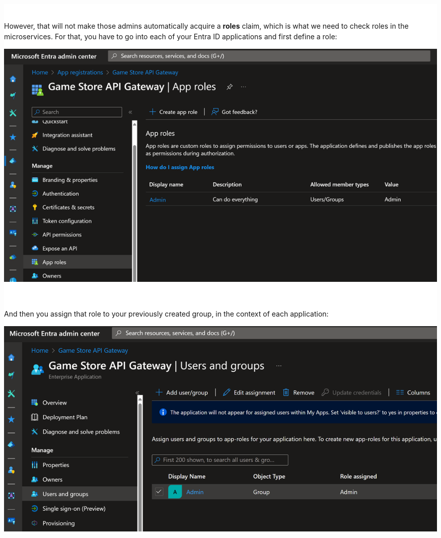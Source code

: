 ​

However, that will not make those admins automatically acquire a **roles** claim, which is what we need to check roles in the microservices. For that, you have to go into each of your Entra ID applications and first define a role:


![](/assets/images/2024-08-10/4ghDFAZYvbFtvU3CTR72ZN-x3hozvNRgi7dNaSSDdJZx.jpeg)

​

And then you assign that role to your previously created group, in the context of each application:


![](/assets/images/2024-08-10/4ghDFAZYvbFtvU3CTR72ZN-c9PumNh23oz47VunEgCAEE.jpeg)
